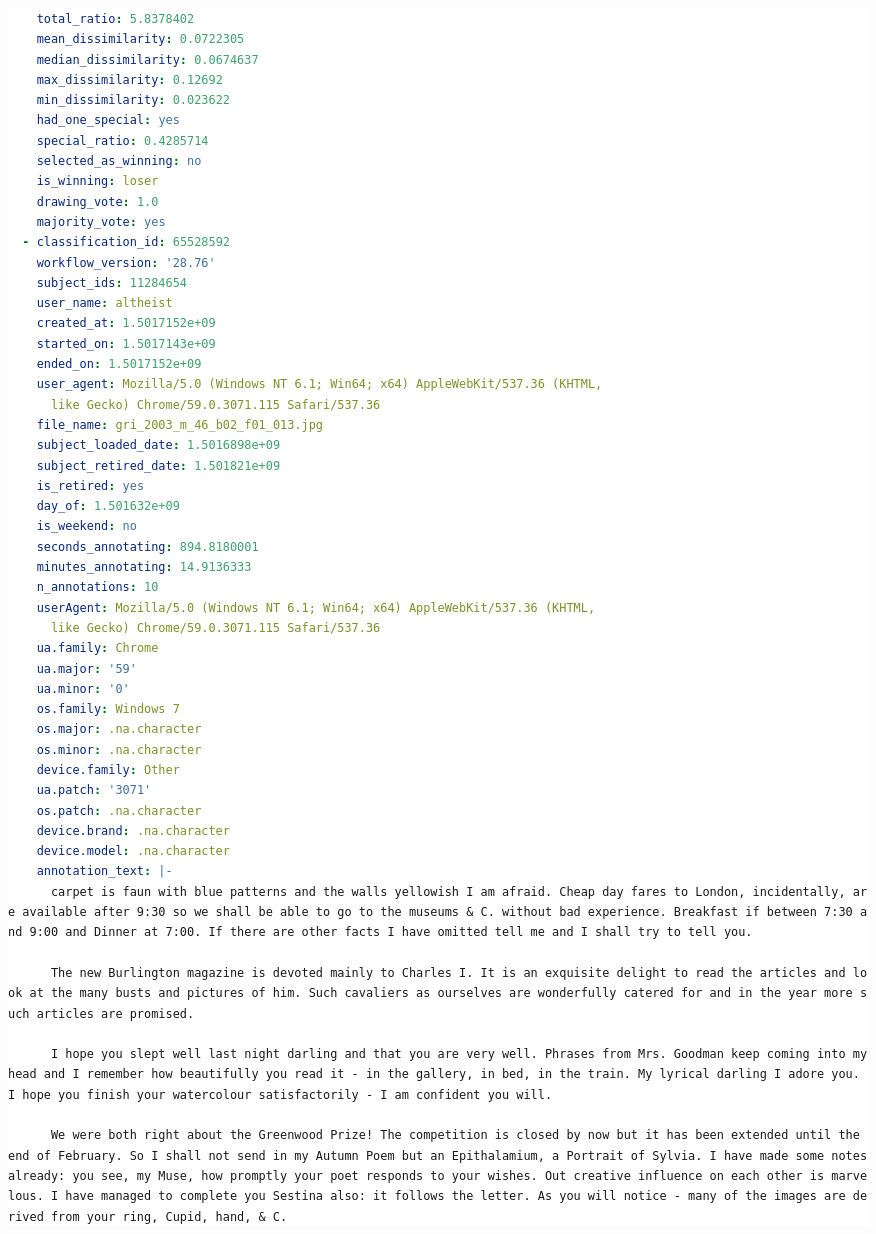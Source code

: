 ```yaml
    total_ratio: 5.8378402
    mean_dissimilarity: 0.0722305
    median_dissimilarity: 0.0674637
    max_dissimilarity: 0.12692
    min_dissimilarity: 0.023622
    had_one_special: yes
    special_ratio: 0.4285714
    selected_as_winning: no
    is_winning: loser
    drawing_vote: 1.0
    majority_vote: yes
  - classification_id: 65528592
    workflow_version: '28.76'
    subject_ids: 11284654
    user_name: altheist
    created_at: 1.5017152e+09
    started_on: 1.5017143e+09
    ended_on: 1.5017152e+09
    user_agent: Mozilla/5.0 (Windows NT 6.1; Win64; x64) AppleWebKit/537.36 (KHTML,
      like Gecko) Chrome/59.0.3071.115 Safari/537.36
    file_name: gri_2003_m_46_b02_f01_013.jpg
    subject_loaded_date: 1.5016898e+09
    subject_retired_date: 1.501821e+09
    is_retired: yes
    day_of: 1.501632e+09
    is_weekend: no
    seconds_annotating: 894.8180001
    minutes_annotating: 14.9136333
    n_annotations: 10
    userAgent: Mozilla/5.0 (Windows NT 6.1; Win64; x64) AppleWebKit/537.36 (KHTML,
      like Gecko) Chrome/59.0.3071.115 Safari/537.36
    ua.family: Chrome
    ua.major: '59'
    ua.minor: '0'
    os.family: Windows 7
    os.major: .na.character
    os.minor: .na.character
    device.family: Other
    ua.patch: '3071'
    os.patch: .na.character
    device.brand: .na.character
    device.model: .na.character
    annotation_text: |-
      carpet is faun with blue patterns and the walls yellowish I am afraid. Cheap day fares to London, incidentally, are available after 9:30 so we shall be able to go to the museums & C. without bad experience. Breakfast if between 7:30 and 9:00 and Dinner at 7:00. If there are other facts I have omitted tell me and I shall try to tell you.

      The new Burlington magazine is devoted mainly to Charles I. It is an exquisite delight to read the articles and look at the many busts and pictures of him. Such cavaliers as ourselves are wonderfully catered for and in the year more such articles are promised.

      I hope you slept well last night darling and that you are very well. Phrases from Mrs. Goodman keep coming into my head and I remember how beautifully you read it - in the gallery, in bed, in the train. My lyrical darling I adore you. I hope you finish your watercolour satisfactorily - I am confident you will.

      We were both right about the Greenwood Prize! The competition is closed by now but it has been extended until the end of February. So I shall not send in my Autumn Poem but an Epithalamium, a Portrait of Sylvia. I have made some notes already: you see, my Muse, how promptly your poet responds to your wishes. Out creative influence on each other is marvelous. I have managed to complete you Sestina also: it follows the letter. As you will notice - many of the images are derived from your ring, Cupid, hand, & C.
```